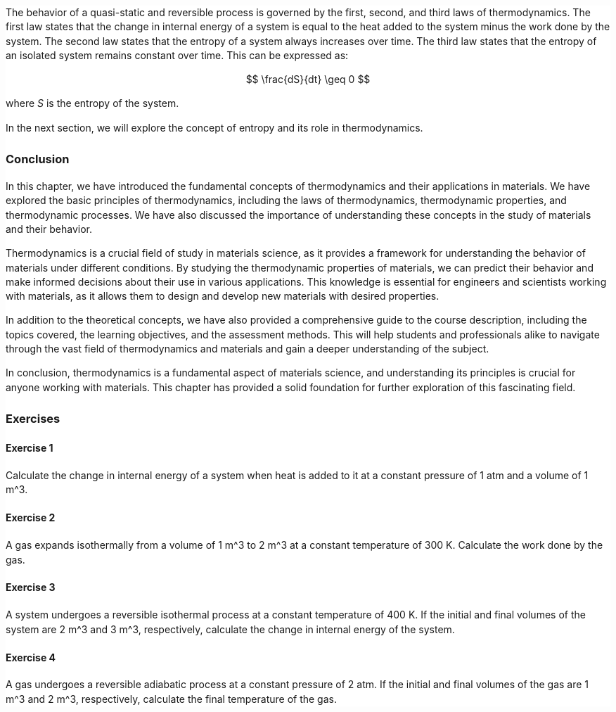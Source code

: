 The behavior of a quasi-static and reversible process is governed by the first, second, and third laws of thermodynamics. The first law states that the change in internal energy of a system is equal to the heat added to the system minus the work done by the system. The second law states that the entropy of a system always increases over time. The third law states that the entropy of an isolated system remains constant over time. This can be expressed as:

$$
\frac{dS}{dt} \geq 0
$$

where $S$ is the entropy of the system.

In the next section, we will explore the concept of entropy and its role in thermodynamics.


### Conclusion
In this chapter, we have introduced the fundamental concepts of thermodynamics and their applications in materials. We have explored the basic principles of thermodynamics, including the laws of thermodynamics, thermodynamic properties, and thermodynamic processes. We have also discussed the importance of understanding these concepts in the study of materials and their behavior.

Thermodynamics is a crucial field of study in materials science, as it provides a framework for understanding the behavior of materials under different conditions. By studying the thermodynamic properties of materials, we can predict their behavior and make informed decisions about their use in various applications. This knowledge is essential for engineers and scientists working with materials, as it allows them to design and develop new materials with desired properties.

In addition to the theoretical concepts, we have also provided a comprehensive guide to the course description, including the topics covered, the learning objectives, and the assessment methods. This will help students and professionals alike to navigate through the vast field of thermodynamics and materials and gain a deeper understanding of the subject.

In conclusion, thermodynamics is a fundamental aspect of materials science, and understanding its principles is crucial for anyone working with materials. This chapter has provided a solid foundation for further exploration of this fascinating field.

### Exercises
#### Exercise 1
Calculate the change in internal energy of a system when heat is added to it at a constant pressure of 1 atm and a volume of 1 m^3.

#### Exercise 2
A gas expands isothermally from a volume of 1 m^3 to 2 m^3 at a constant temperature of 300 K. Calculate the work done by the gas.

#### Exercise 3
A system undergoes a reversible isothermal process at a constant temperature of 400 K. If the initial and final volumes of the system are 2 m^3 and 3 m^3, respectively, calculate the change in internal energy of the system.

#### Exercise 4
A gas undergoes a reversible adiabatic process at a constant pressure of 2 atm. If the initial and final volumes of the gas are 1 m^3 and 2 m^3, respectively, calculate the final temperature of the gas.
